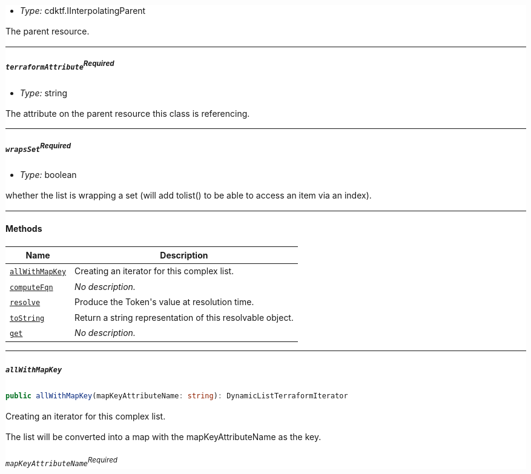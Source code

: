 - *Type:* cdktf.IInterpolatingParent

The parent resource.

---

##### `terraformAttribute`<sup>Required</sup> <a name="terraformAttribute" id="@cdktf/provider-ionoscloud.dataIonoscloudLocation.DataIonoscloudLocationCpuArchitectureList.Initializer.parameter.terraformAttribute"></a>

- *Type:* string

The attribute on the parent resource this class is referencing.

---

##### `wrapsSet`<sup>Required</sup> <a name="wrapsSet" id="@cdktf/provider-ionoscloud.dataIonoscloudLocation.DataIonoscloudLocationCpuArchitectureList.Initializer.parameter.wrapsSet"></a>

- *Type:* boolean

whether the list is wrapping a set (will add tolist() to be able to access an item via an index).

---

#### Methods <a name="Methods" id="Methods"></a>

| **Name** | **Description** |
| --- | --- |
| <code><a href="#@cdktf/provider-ionoscloud.dataIonoscloudLocation.DataIonoscloudLocationCpuArchitectureList.allWithMapKey">allWithMapKey</a></code> | Creating an iterator for this complex list. |
| <code><a href="#@cdktf/provider-ionoscloud.dataIonoscloudLocation.DataIonoscloudLocationCpuArchitectureList.computeFqn">computeFqn</a></code> | *No description.* |
| <code><a href="#@cdktf/provider-ionoscloud.dataIonoscloudLocation.DataIonoscloudLocationCpuArchitectureList.resolve">resolve</a></code> | Produce the Token's value at resolution time. |
| <code><a href="#@cdktf/provider-ionoscloud.dataIonoscloudLocation.DataIonoscloudLocationCpuArchitectureList.toString">toString</a></code> | Return a string representation of this resolvable object. |
| <code><a href="#@cdktf/provider-ionoscloud.dataIonoscloudLocation.DataIonoscloudLocationCpuArchitectureList.get">get</a></code> | *No description.* |

---

##### `allWithMapKey` <a name="allWithMapKey" id="@cdktf/provider-ionoscloud.dataIonoscloudLocation.DataIonoscloudLocationCpuArchitectureList.allWithMapKey"></a>

```typescript
public allWithMapKey(mapKeyAttributeName: string): DynamicListTerraformIterator
```

Creating an iterator for this complex list.

The list will be converted into a map with the mapKeyAttributeName as the key.

###### `mapKeyAttributeName`<sup>Required</sup> <a name="mapKeyAttributeName" id="@cdktf/provider-ionoscloud.dataIonoscloudLocation.DataIonoscloudLocationCpuArchitectureList.allWithMapKey.parameter.mapKeyAttributeName"></a>
